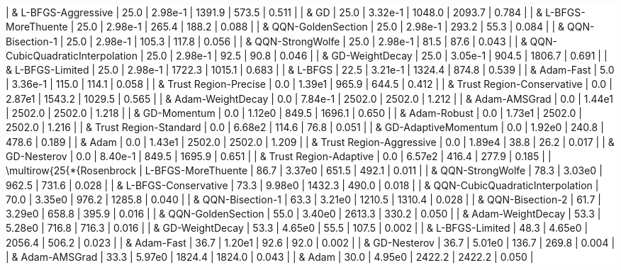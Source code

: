 | & L-BFGS-Aggressive | 25.0 | 2.98e-1 | 1391.9 | 573.5 | 0.511  |
| & GD | 25.0 | 3.32e-1 | 1048.0 | 2093.7 | 0.784  |
| & L-BFGS-MoreThuente | 25.0 | 2.98e-1 | 265.4 | 188.2 | 0.088  |
| & QQN-GoldenSection | 25.0 | 2.98e-1 | 293.2 | 55.3 | 0.084  |
| & QQN-Bisection-1 | 25.0 | 2.98e-1 | 105.3 | 117.8 | 0.056  |
| & QQN-StrongWolfe | 25.0 | 2.98e-1 | 81.5 | 87.6 | 0.043  |
| & QQN-CubicQuadraticInterpolation | 25.0 | 2.98e-1 | 92.5 | 90.8 | 0.046  |
| & GD-WeightDecay | 25.0 | 3.05e-1 | 904.5 | 1806.7 | 0.691  |
| & L-BFGS-Limited | 25.0 | 2.98e-1 | 1722.3 | 1015.1 | 0.683  |
| & L-BFGS | 22.5 | 3.21e-1 | 1324.4 | 874.8 | 0.539  |
| & Adam-Fast | 5.0 | 3.36e-1 | 115.0 | 114.1 | 0.058  |
| & Trust Region-Precise | 0.0 | 1.39e1 | 965.9 | 644.5 | 0.412  |
| & Trust Region-Conservative | 0.0 | 2.87e1 | 1543.2 | 1029.5 | 0.565  |
| & Adam-WeightDecay | 0.0 | 7.84e-1 | 2502.0 | 2502.0 | 1.212  |
| & Adam-AMSGrad | 0.0 | 1.44e1 | 2502.0 | 2502.0 | 1.218  |
| & GD-Momentum | 0.0 | 1.12e0 | 849.5 | 1696.1 | 0.650  |
| & Adam-Robust | 0.0 | 1.73e1 | 2502.0 | 2502.0 | 1.216  |
| & Trust Region-Standard | 0.0 | 6.68e2 | 114.6 | 76.8 | 0.051  |
| & GD-AdaptiveMomentum | 0.0 | 1.92e0 | 240.8 | 478.6 | 0.189  |
| & Adam | 0.0 | 1.43e1 | 2502.0 | 2502.0 | 1.209  |
| & Trust Region-Aggressive | 0.0 | 1.89e4 | 38.8 | 26.2 | 0.017  |
| & GD-Nesterov | 0.0 | 8.40e-1 | 849.5 | 1695.9 | 0.651  |
| & Trust Region-Adaptive | 0.0 | 6.57e2 | 416.4 | 277.9 | 0.185  |
| \multirow{25{*{Rosenbrock | L-BFGS-MoreThuente | 86.7 | 3.37e0 | 651.5 | 492.1 | 0.011  |
| & QQN-StrongWolfe | 78.3 | 3.03e0 | 962.5 | 731.6 | 0.028  |
| & L-BFGS-Conservative | 73.3 | 9.98e0 | 1432.3 | 490.0 | 0.018  |
| & QQN-CubicQuadraticInterpolation | 70.0 | 3.35e0 | 976.2 | 1285.8 | 0.040  |
| & QQN-Bisection-1 | 63.3 | 3.21e0 | 1210.5 | 1310.4 | 0.028  |
| & QQN-Bisection-2 | 61.7 | 3.29e0 | 658.8 | 395.9 | 0.016  |
| & QQN-GoldenSection | 55.0 | 3.40e0 | 2613.3 | 330.2 | 0.050  |
| & Adam-WeightDecay | 53.3 | 5.28e0 | 716.8 | 716.3 | 0.016  |
| & GD-WeightDecay | 53.3 | 4.65e0 | 55.5 | 107.5 | 0.002  |
| & L-BFGS-Limited | 48.3 | 4.65e0 | 2056.4 | 506.2 | 0.023  |
| & Adam-Fast | 36.7 | 1.20e1 | 92.6 | 92.0 | 0.002  |
| & GD-Nesterov | 36.7 | 5.01e0 | 136.7 | 269.8 | 0.004  |
| & Adam-AMSGrad | 33.3 | 5.97e0 | 1824.4 | 1824.0 | 0.043  |
| & Adam | 30.0 | 4.95e0 | 2422.2 | 2422.2 | 0.050  |